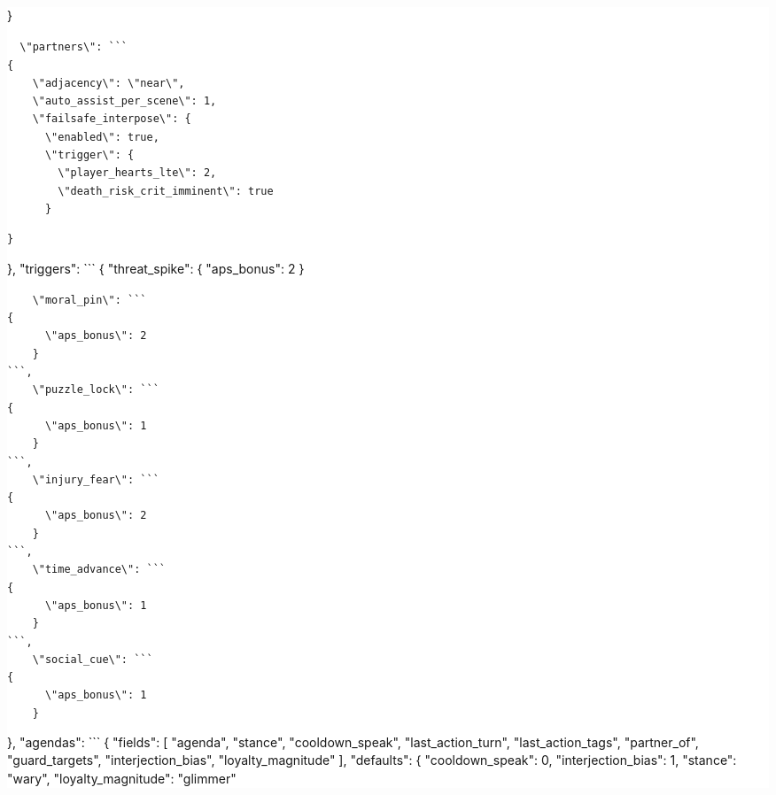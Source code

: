   }
```,
  \"partners\": ```
{
    \"adjacency\": \"near\",
    \"auto_assist_per_scene\": 1,
    \"failsafe_interpose\": {
      \"enabled\": true,
      \"trigger\": {
        \"player_hearts_lte\": 2,
        \"death_risk_crit_imminent\": true
      }
```
    }
  },
  \"triggers\": ```
{
    \"threat_spike\": {
      \"aps_bonus\": 2
    }
```,
    \"moral_pin\": ```
{
      \"aps_bonus\": 2
    }
```,
    \"puzzle_lock\": ```
{
      \"aps_bonus\": 1
    }
```,
    \"injury_fear\": ```
{
      \"aps_bonus\": 2
    }
```,
    \"time_advance\": ```
{
      \"aps_bonus\": 1
    }
```,
    \"social_cue\": ```
{
      \"aps_bonus\": 1
    }
```
  },
  \"agendas\": ```
{
    \"fields\": [
      \"agenda\",
      \"stance\",
      \"cooldown_speak\",
      \"last_action_turn\",
      \"last_action_tags\",
      \"partner_of\",
      \"guard_targets\",
      \"interjection_bias\",
      \"loyalty_magnitude\"
    ],
    \"defaults\": {
      \"cooldown_speak\": 0,
      \"interjection_bias\": 1,
      \"stance\": \"wary\",
      \"loyalty_magnitude\": \"glimmer\"
